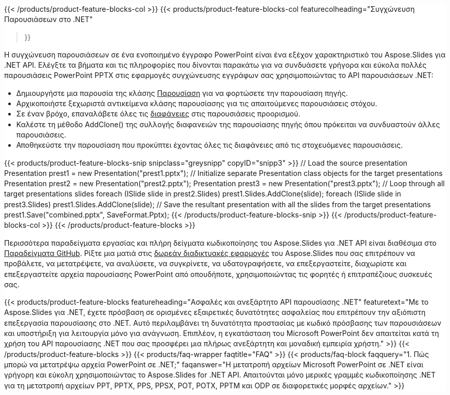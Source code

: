 {{< /products/product-feature-blocks-col >}}
{{< products/product-feature-blocks-col
featurecolheading="Συγχώνευση Παρουσιάσεων στο .NET"
>}}
<p>Η συγχώνευση παρουσιάσεων σε ένα ενοποιημένο έγγραφο PowerPoint είναι ένα εξέχον χαρακτηριστικό του Aspose.Slides για .NET API. Ελέγξτε τα βήματα και τις πληροφορίες που δίνονται παρακάτω για να συνδυάσετε γρήγορα και εύκολα πολλές παρουσιάσεις PowerPoint PPTX στις εφαρμογές συγχώνευσης εγγράφων σας χρησιμοποιώντας το API παρουσιάσεων .NET:</p>
<ul>
   <li>Δημιουργήστε μια παρουσία της κλάσης <a href="https://apireference.aspose.com/slides/net/aspose.slides/presentation">Παρουσίαση</a> για να φορτώσετε την παρουσίαση πηγής.</li>
   <li>Αρχικοποιήστε ξεχωριστά αντικείμενα κλάσης παρουσίασης για τις απαιτούμενες παρουσιάσεις στόχου.</li>
   <li>Σε έναν βρόχο, επαναλάβετε όλες τις <a href="https://apireference.aspose.com/slides/net/aspose.slides/islide">διαφάνειες</a> στις παρουσιάσεις προορισμού.</li>
   <li>Καλέστε τη μέθοδο AddClone() της συλλογής διαφανειών της παρουσίασης πηγής όπου πρόκειται να συνδυαστούν άλλες παρουσιάσεις.</li>
   <li>Αποθηκεύστε την παρουσίαση που προκύπτει έχοντας όλες τις διαφάνειες από τις στοχευόμενες παρουσιάσεις.</li>
</ul>
{{< products/product-feature-blocks-snip
snipclass="greysnipp"
copyID="snipp3"
>}}
// Load the source presentation
Presentation prest1 = new Presentation("prest1.pptx");
// Initialize separate Presentation class objects for the target presentations
Presentation prest2 = new Presentation("prest2.pptx");
Presentation prest3 = new Presentation("prest3.pptx");
// Loop through all target presentations slides
foreach (ISlide slide in prest2.Slides)
    prest1.Slides.AddClone(slide);
 foreach (ISlide slide in prest3.Slides)
    prest1.Slides.AddClone(slide);
// Save the resultant presentation with all the slides from the target presentations
prest1.Save("combined.pptx", SaveFormat.Pptx);
{{< /products/product-feature-blocks-snip >}}
{{< /products/product-feature-blocks-col >}}
{{< /products/product-feature-blocks >}}
   <p class="col-lg-12">Περισσότερα παραδείγματα εργασίας και πλήρη δείγματα κωδικοποίησης του Aspose.Slides για .NET API είναι διαθέσιμα στο <a href="https://github.com/aspose-slides/Aspose.Slides-for-.NET/tree/master/Examples">Παραδείγματα GitHub</a>. Ρίξτε μια ματιά στις <a href="https://products.aspose.app/slides/family">δωρεάν διαδικτυακές εφαρμογές</a> του Aspose.Slides που σας επιτρέπουν να προβάλετε, να μετατρέψετε, να αναλύσετε, να συγκρίνετε, να υδατογραφήσετε, να επεξεργαστείτε, διαχωρίστε και επεξεργαστείτε αρχεία παρουσίασης PowerPoint από οπουδήποτε, χρησιμοποιώντας τις φορητές ή επιτραπέζιους συσκευές σας.</p>
{{< products/product-feature-blocks
featureheading="Ασφαλές και ανεξάρτητο API παρουσίασης .NET"
featuretext="Με το Aspose.Slides για .NET, έχετε πρόσβαση σε ορισμένες εξαιρετικές δυνατότητες ασφαλείας που επιτρέπουν την αξιόπιστη επεξεργασία παρουσίασης στο .NET. Αυτό περιλαμβάνει τη δυνατότητα προστασίας με κωδικό πρόσβασης των παρουσιάσεων και υποστήριξη για λειτουργία μόνο για ανάγνωση. Επιπλέον, η εγκατάσταση του Microsoft PowerPoint δεν απαιτείται κατά τη χρήση του API παρουσίασης .NET που σας προσφέρει μια πλήρως ανεξάρτητη και μοναδική εμπειρία χρήστη."
>}}
   {{< /products/product-feature-blocks >}}
   {{< products/faq-wrapper
   faqtitle="FAQ"
>}}
   {{< products/faq-block
faqquery="1. Πώς μπορώ να μετατρέψω αρχεία PowerPoint σε .NET;"
 faqanswer="Η μετατροπή αρχείων Microsoft PowerPoint σε .NET είναι γρήγορη και εύκολη χρησιμοποιώντας το Aspose.Slides for .NET API. Απαιτούνται μόνο μερικές γραμμές κωδικοποίησης .NET για τη μετατροπή αρχείων PPT, PPTX, PPS, PPSX, POT, POTX, PPTM και ODP σε διαφορετικές μορφές αρχείων."
>}}